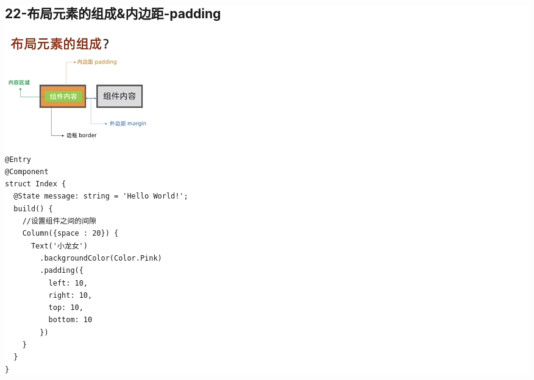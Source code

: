 ## 22-布局元素的组成&内边距-padding

![QQ_1728025242487](./assets/QQ_1728025242487.png)

```ets
@Entry
@Component
struct Index {
  @State message: string = 'Hello World!';
  build() {
    //设置组件之间的间隙
    Column({space : 20}) {
      Text('小龙女')
        .backgroundColor(Color.Pink)
        .padding({
          left: 10,
          right: 10,
          top: 10,
          bottom: 10
        })
    }
  }
}

```

